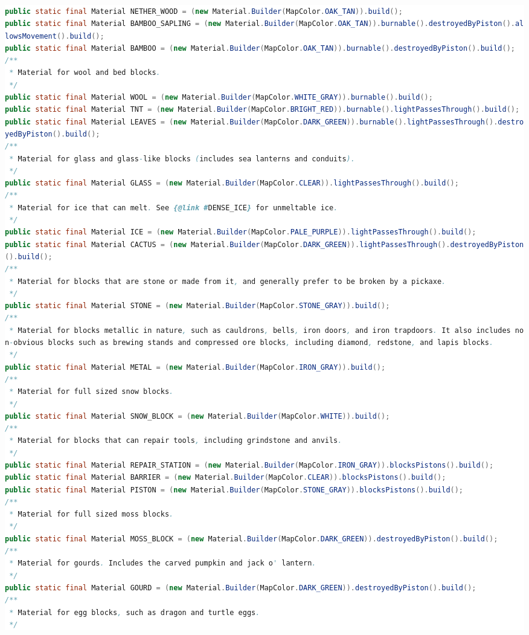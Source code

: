 ```java
public static final Material NETHER_WOOD = (new Material.Builder(MapColor.OAK_TAN)).build();
public static final Material BAMBOO_SAPLING = (new Material.Builder(MapColor.OAK_TAN)).burnable().destroyedByPiston().allowsMovement().build();
public static final Material BAMBOO = (new Material.Builder(MapColor.OAK_TAN)).burnable().destroyedByPiston().build();
/**
 * Material for wool and bed blocks.
 */
public static final Material WOOL = (new Material.Builder(MapColor.WHITE_GRAY)).burnable().build();
public static final Material TNT = (new Material.Builder(MapColor.BRIGHT_RED)).burnable().lightPassesThrough().build();
public static final Material LEAVES = (new Material.Builder(MapColor.DARK_GREEN)).burnable().lightPassesThrough().destroyedByPiston().build();
/**
 * Material for glass and glass-like blocks (includes sea lanterns and conduits).
 */
public static final Material GLASS = (new Material.Builder(MapColor.CLEAR)).lightPassesThrough().build();
/**
 * Material for ice that can melt. See {@link #DENSE_ICE} for unmeltable ice.
 */
public static final Material ICE = (new Material.Builder(MapColor.PALE_PURPLE)).lightPassesThrough().build();
public static final Material CACTUS = (new Material.Builder(MapColor.DARK_GREEN)).lightPassesThrough().destroyedByPiston().build();
/**
 * Material for blocks that are stone or made from it, and generally prefer to be broken by a pickaxe.
 */
public static final Material STONE = (new Material.Builder(MapColor.STONE_GRAY)).build();
/**
 * Material for blocks metallic in nature, such as cauldrons, bells, iron doors, and iron trapdoors. It also includes non-obvious blocks such as brewing stands and compressed ore blocks, including diamond, redstone, and lapis blocks.
 */
public static final Material METAL = (new Material.Builder(MapColor.IRON_GRAY)).build();
/**
 * Material for full sized snow blocks.
 */
public static final Material SNOW_BLOCK = (new Material.Builder(MapColor.WHITE)).build();
/**
 * Material for blocks that can repair tools, including grindstone and anvils.
 */
public static final Material REPAIR_STATION = (new Material.Builder(MapColor.IRON_GRAY)).blocksPistons().build();
public static final Material BARRIER = (new Material.Builder(MapColor.CLEAR)).blocksPistons().build();
public static final Material PISTON = (new Material.Builder(MapColor.STONE_GRAY)).blocksPistons().build();
/**
 * Material for full sized moss blocks.
 */
public static final Material MOSS_BLOCK = (new Material.Builder(MapColor.DARK_GREEN)).destroyedByPiston().build();
/**
 * Material for gourds. Includes the carved pumpkin and jack o' lantern.
 */
public static final Material GOURD = (new Material.Builder(MapColor.DARK_GREEN)).destroyedByPiston().build();
/**
 * Material for egg blocks, such as dragon and turtle eggs.
 */
```
